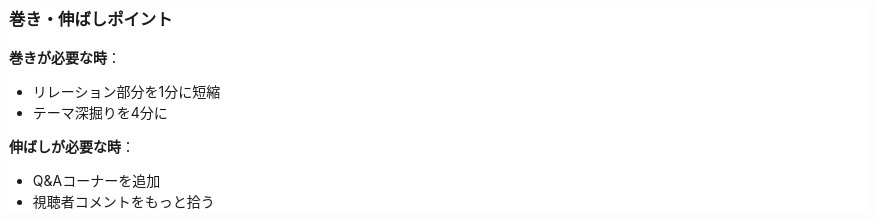 ### 巻き・伸ばしポイント
**巻きが必要な時**：
- リレーション部分を1分に短縮
- テーマ深掘りを4分に

**伸ばしが必要な時**：
- Q&Aコーナーを追加
- 視聴者コメントをもっと拾う